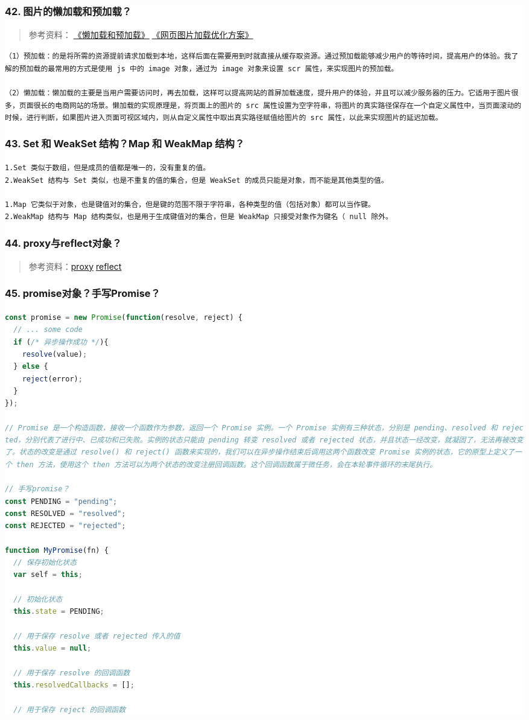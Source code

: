### 42. 图片的懒加载和预加载？

> 参考资料： [《懒加载和预加载》](https://juejin.im/post/5b0c3b53f265da09253cbed0) [《网页图片加载优化方案》](https://juejin.im/entry/5a73f38cf265da4e99575be3)

```
（1）预加载：的是将所需的资源提前请求加载到本地，这样后面在需要用到时就直接从缓存取资源。通过预加载能够减少用户的等待时间，提高用户的体验。我了解的预加载的最常用的方式是使用 js 中的 image 对象，通过为 image 对象来设置 scr 属性，来实现图片的预加载。

（2）懒加载：懒加载的主要是当用户需要访问时，再去加载，这样可以提高网站的首屏加载速度，提升用户的体验，并且可以减少服务器的压力。它适用于图片很多，页面很长的电商网站的场景。懒加载的实现原理是，将页面上的图片的 src 属性设置为空字符串，将图片的真实路径保存在一个自定义属性中，当页面滚动的时候，进行判断，如果图片进入页面可视区域内，则从自定义属性中取出真实路径赋值给图片的 src 属性，以此来实现图片的延迟加载。
```

### 43. Set 和 WeakSet 结构？Map 和 WeakMap 结构？

```
1.Set 类似于数组，但是成员的值都是唯一的，没有重复的值。
2.WeakSet 结构与 Set 类似，也是不重复的值的集合，但是 WeakSet 的成员只能是对象，而不能是其他类型的值。

1.Map 它类似于对象，也是键值对的集合，但是键的范围不限于字符串，各种类型的值（包括对象）都可以当作键。
2.WeakMap 结构与 Map 结构类似，也是用于生成键值对的集合，但是 WeakMap 只接受对象作为键名（ null 除外。
```

### 44. proxy与reflect对象？

> 参考资料：[proxy](https://es6.ruanyifeng.com/#docs/proxy)  [reflect](https://es6.ruanyifeng.com/#docs/reflect)

### 45. promise对象？手写Promise？

```js
const promise = new Promise(function(resolve, reject) {
  // ... some code
  if (/* 异步操作成功 */){
    resolve(value);
  } else {
    reject(error);
  }
});

// Promise 是一个构造函数，接收一个函数作为参数，返回一个 Promise 实例。一个 Promise 实例有三种状态，分别是 pending、resolved 和 rejected，分别代表了进行中、已成功和已失败。实例的状态只能由 pending 转变 resolved 或者 rejected 状态，并且状态一经改变，就凝固了，无法再被改变了。状态的改变是通过 resolve() 和 reject() 函数来实现的，我们可以在异步操作结束后调用这两个函数改变 Promise 实例的状态，它的原型上定义了一个 then 方法，使用这个 then 方法可以为两个状态的改变注册回调函数。这个回调函数属于微任务，会在本轮事件循环的末尾执行。

// 手写promise？
const PENDING = "pending";
const RESOLVED = "resolved";
const REJECTED = "rejected";

function MyPromise(fn) {
  // 保存初始化状态
  var self = this;

  // 初始化状态
  this.state = PENDING;

  // 用于保存 resolve 或者 rejected 传入的值
  this.value = null;

  // 用于保存 resolve 的回调函数
  this.resolvedCallbacks = [];

  // 用于保存 reject 的回调函数
```